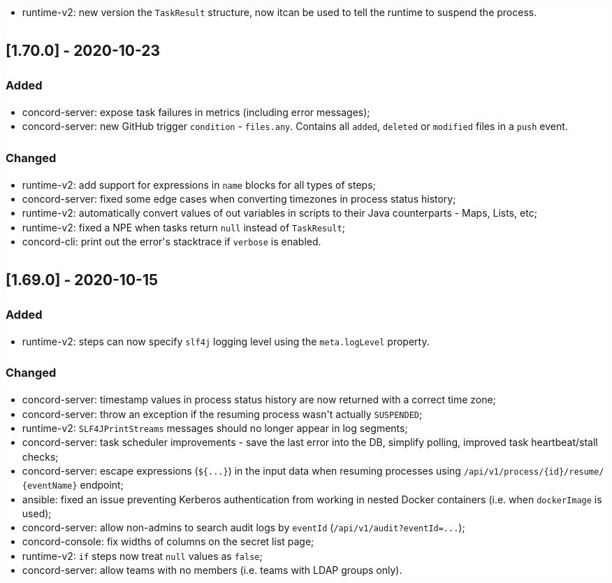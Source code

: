 - runtime-v2: new version the `TaskResult` structure, now itcan be
used to tell the runtime to suspend the process.



## [1.70.0] - 2020-10-23

### Added

- concord-server: expose task failures  in metrics (including error
messages);
- concord-server: new GitHub trigger `condition` - `files.any`.
Contains all `added`, `deleted` or `modified` files in a `push`
event.

### Changed

- runtime-v2: add support for expressions in `name` blocks for all
types of steps;
- concord-server: fixed some edge cases when converting timezones
in process status history;
- runtime-v2: automatically convert values of out variables in
scripts to their Java counterparts - Maps, Lists, etc;
- runtime-v2: fixed a NPE when tasks return `null` instead of
`TaskResult`;
- concord-cli: print out the error's stacktrace if `verbose` is
enabled.



## [1.69.0] - 2020-10-15

### Added

- runtime-v2: steps can now specify `slf4j` logging level using
the `meta.logLevel` property.

### Changed

- concord-server: timestamp values in process status history are now
returned with a correct time zone;
- concord-server: throw an exception if the resuming process wasn't
actually `SUSPENDED`;
- runtime-v2: `SLF4JPrintStreams` messages should no longer appear
in log segments;
- concord-server: task scheduler improvements - save the last error
into the DB, simplify polling, improved task heartbeat/stall checks;
- concord-server: escape expressions (`${...}`) in the input data
when resuming processes using
`/api/v1/process/{id}/resume/{eventName}` endpoint;
- ansible: fixed an issue preventing Kerberos authentication from
working in nested Docker containers (i.e. when `dockerImage` is
used);
- concord-server: allow non-admins to search audit logs by `eventId`
(`/api/v1/audit?eventId=...`);
- concord-console: fix widths of columns on the secret list page;
- runtime-v2: `if` steps now treat `null` values as `false`;
- concord-server: allow teams with no members (i.e. teams with LDAP
groups only).
